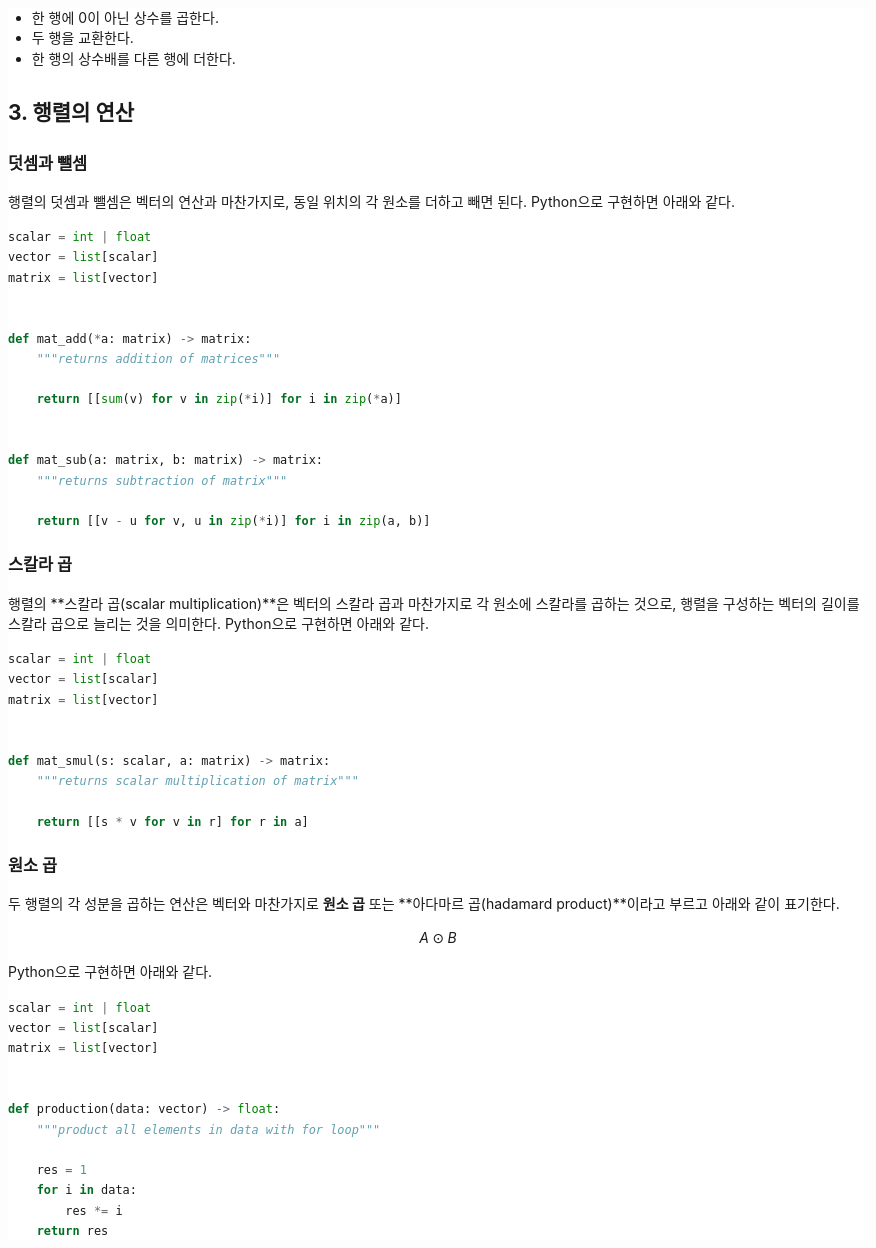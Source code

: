 - 한 행에 0이 아닌 상수를 곱한다.
- 두 행을 교환한다.
- 한 행의 상수배를 다른 행에 더한다.

## 3. 행렬의 연산

### 덧셈과 뺄셈

행렬의 덧셈과 뺄셈은 벡터의 연산과 마찬가지로, 동일 위치의 각 원소를 더하고 빼면 된다. Python으로 구현하면 아래와 같다.  

```python
scalar = int | float
vector = list[scalar]
matrix = list[vector]


def mat_add(*a: matrix) -> matrix:
    """returns addition of matrices"""

    return [[sum(v) for v in zip(*i)] for i in zip(*a)]


def mat_sub(a: matrix, b: matrix) -> matrix:
    """returns subtraction of matrix"""

    return [[v - u for v, u in zip(*i)] for i in zip(a, b)]
```

### 스칼라 곱

행렬의 **스칼라 곱(scalar multiplication)**은 벡터의 스칼라 곱과 마찬가지로 각 원소에 스칼라를 곱하는 것으로, 행렬을 구성하는 벡터의 길이를 스칼라 곱으로 늘리는 것을 의미한다. Python으로 구현하면 아래와 같다.  

```python
scalar = int | float
vector = list[scalar]
matrix = list[vector]


def mat_smul(s: scalar, a: matrix) -> matrix:
    """returns scalar multiplication of matrix"""

    return [[s * v for v in r] for r in a]
```

### 원소 곱

두 행렬의 각 성분을 곱하는 연산은 벡터와 마찬가지로 **원소 곱** 또는 **아다마르 곱(hadamard product)**이라고 부르고 아래와 같이 표기한다.  

$$A \odot B$$

Python으로 구현하면 아래와 같다.  

```python
scalar = int | float
vector = list[scalar]
matrix = list[vector]


def production(data: vector) -> float:
    """product all elements in data with for loop"""

    res = 1
    for i in data:
        res *= i
    return res

```